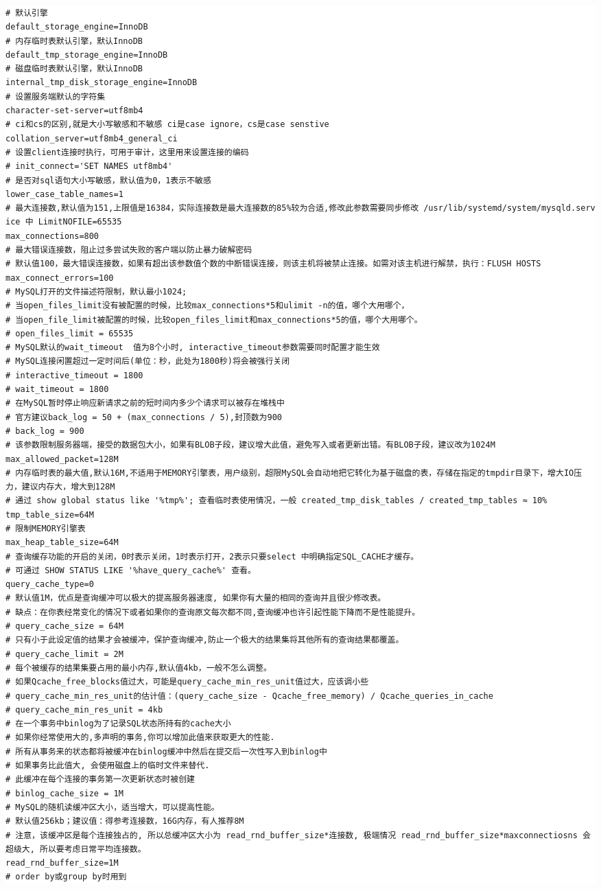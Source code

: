 ```properties
# 默认引擎
default_storage_engine=InnoDB
# 内存临时表默认引擎，默认InnoDB
default_tmp_storage_engine=InnoDB
# 磁盘临时表默认引擎，默认InnoDB
internal_tmp_disk_storage_engine=InnoDB
# 设置服务端默认的字符集
character-set-server=utf8mb4
# ci和cs的区别,就是大小写敏感和不敏感 ci是case ignore，cs是case senstive
collation_server=utf8mb4_general_ci
# 设置client连接时执行，可用于审计，这里用来设置连接的编码
# init_connect='SET NAMES utf8mb4'
# 是否对sql语句大小写敏感，默认值为0，1表示不敏感
lower_case_table_names=1
# 最大连接数,默认值为151,上限值是16384，实际连接数是最大连接数的85%较为合适,修改此参数需要同步修改 /usr/lib/systemd/system/mysqld.service 中 LimitNOFILE=65535
max_connections=800
# 最大错误连接数，阻止过多尝试失败的客户端以防止暴力破解密码
# 默认值100，最大错误连接数，如果有超出该参数值个数的中断错误连接，则该主机将被禁止连接。如需对该主机进行解禁，执行：FLUSH HOSTS
max_connect_errors=100
# MySQL打开的文件描述符限制，默认最小1024;
# 当open_files_limit没有被配置的时候，比较max_connections*5和ulimit -n的值，哪个大用哪个，
# 当open_file_limit被配置的时候，比较open_files_limit和max_connections*5的值，哪个大用哪个。
# open_files_limit = 65535
# MySQL默认的wait_timeout  值为8个小时, interactive_timeout参数需要同时配置才能生效
# MySQL连接闲置超过一定时间后(单位：秒，此处为1800秒)将会被强行关闭
# interactive_timeout = 1800 
# wait_timeout = 1800
# 在MySQL暂时停止响应新请求之前的短时间内多少个请求可以被存在堆栈中 
# 官方建议back_log = 50 + (max_connections / 5),封顶数为900
# back_log = 900
# 该参数限制服务器端，接受的数据包大小，如果有BLOB子段，建议增大此值，避免写入或者更新出错。有BLOB子段，建议改为1024M
max_allowed_packet=128M
# 内存临时表的最大值,默认16M,不适用于MEMORY引擎表，用户级别，超限MySQL会自动地把它转化为基于磁盘的表，存储在指定的tmpdir目录下，增大IO压力，建议内存大，增大到128M
# 通过 show global status like '%tmp%'; 查看临时表使用情况，一般 created_tmp_disk_tables / created_tmp_tables ≈ 10%
tmp_table_size=64M
# 限制MEMORY引擎表
max_heap_table_size=64M
# 查询缓存功能的开启的关闭，0时表示关闭，1时表示打开，2表示只要select 中明确指定SQL_CACHE才缓存。
# 可通过 SHOW STATUS LIKE '%have_query_cache%' 查看。
query_cache_type=0
# 默认值1M，优点是查询缓冲可以极大的提高服务器速度, 如果你有大量的相同的查询并且很少修改表。
# 缺点：在你表经常变化的情况下或者如果你的查询原文每次都不同,查询缓冲也许引起性能下降而不是性能提升。
# query_cache_size = 64M
# 只有小于此设定值的结果才会被缓冲，保护查询缓冲,防止一个极大的结果集将其他所有的查询结果都覆盖。
# query_cache_limit = 2M
# 每个被缓存的结果集要占用的最小内存,默认值4kb，一般不怎么调整。
# 如果Qcache_free_blocks值过大，可能是query_cache_min_res_unit值过大，应该调小些
# query_cache_min_res_unit的估计值：(query_cache_size - Qcache_free_memory) / Qcache_queries_in_cache
# query_cache_min_res_unit = 4kb
# 在一个事务中binlog为了记录SQL状态所持有的cache大小
# 如果你经常使用大的,多声明的事务,你可以增加此值来获取更大的性能.
# 所有从事务来的状态都将被缓冲在binlog缓冲中然后在提交后一次性写入到binlog中
# 如果事务比此值大, 会使用磁盘上的临时文件来替代.
# 此缓冲在每个连接的事务第一次更新状态时被创建
# binlog_cache_size = 1M
# MySQL的随机读缓冲区大小，适当增大，可以提高性能。
# 默认值256kb；建议值：得参考连接数，16G内存，有人推荐8M
# 注意，该缓冲区是每个连接独占的, 所以总缓冲区大小为 read_rnd_buffer_size*连接数, 极端情况 read_rnd_buffer_size*maxconnectiosns 会超级大, 所以要考虑日常平均连接数。
read_rnd_buffer_size=1M
# order by或group by时用到 
```